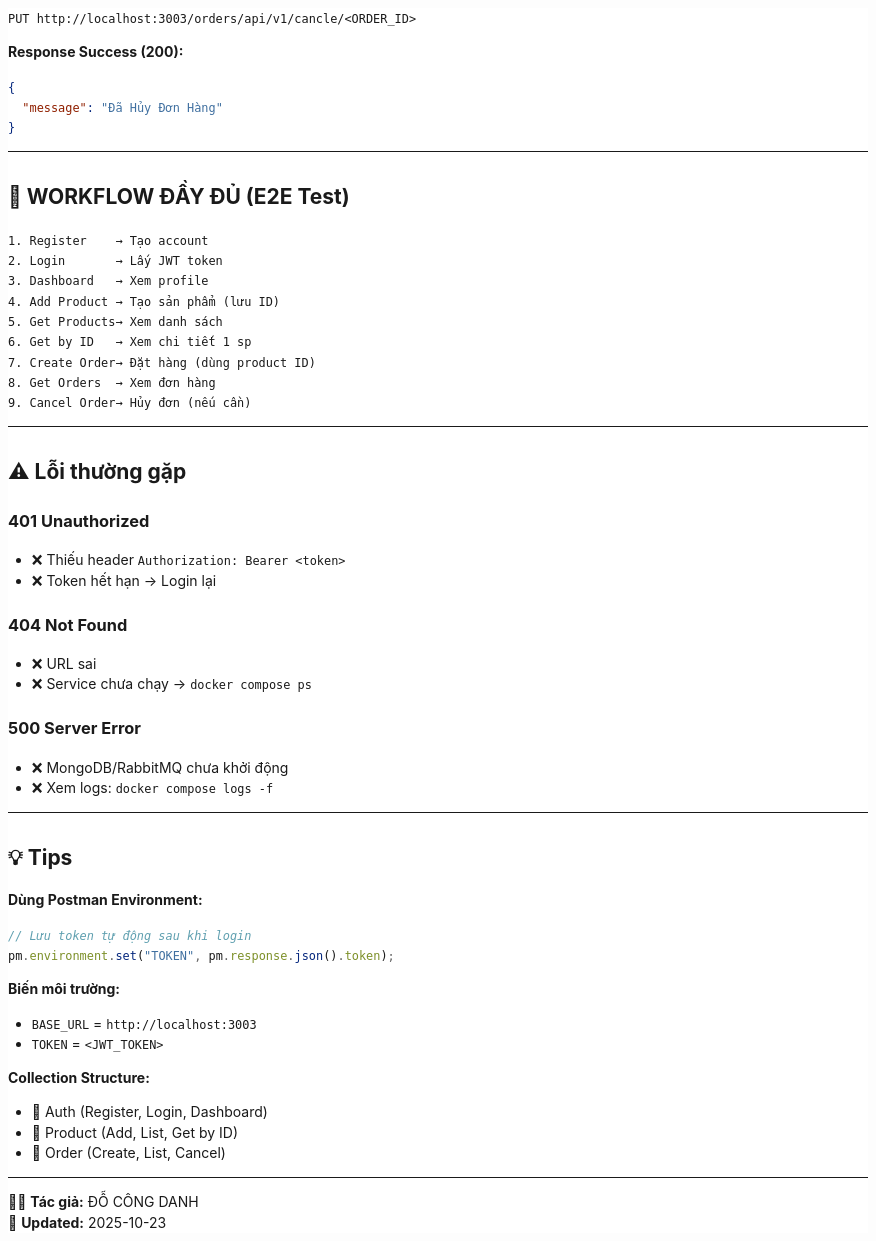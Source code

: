 ```http
PUT http://localhost:3003/orders/api/v1/cancle/<ORDER_ID>
```

**Response Success (200):**
```json
{
  "message": "Đã Hủy Đơn Hàng"
}
```

---

## 🔄 WORKFLOW ĐẦY ĐỦ (E2E Test)

```
1. Register    → Tạo account
2. Login       → Lấy JWT token
3. Dashboard   → Xem profile
4. Add Product → Tạo sản phẩm (lưu ID)
5. Get Products→ Xem danh sách
6. Get by ID   → Xem chi tiết 1 sp
7. Create Order→ Đặt hàng (dùng product ID)
8. Get Orders  → Xem đơn hàng
9. Cancel Order→ Hủy đơn (nếu cần)
```

---

## ⚠️ Lỗi thường gặp

### 401 Unauthorized
- ❌ Thiếu header `Authorization: Bearer <token>`
- ❌ Token hết hạn → Login lại

### 404 Not Found
- ❌ URL sai
- ❌ Service chưa chạy → `docker compose ps`

### 500 Server Error
- ❌ MongoDB/RabbitMQ chưa khởi động
- ❌ Xem logs: `docker compose logs -f`

---

## 💡 Tips

**Dùng Postman Environment:**
```javascript
// Lưu token tự động sau khi login
pm.environment.set("TOKEN", pm.response.json().token);
```

**Biến môi trường:**
- `BASE_URL` = `http://localhost:3003`
- `TOKEN` = `<JWT_TOKEN>`

**Collection Structure:**
- 📁 Auth (Register, Login, Dashboard)
- 📁 Product (Add, List, Get by ID)
- 📁 Order (Create, List, Cancel)

---

🧑‍💻 **Tác giả:** ĐỖ CÔNG DANH   
📅 **Updated:** 2025-10-23
